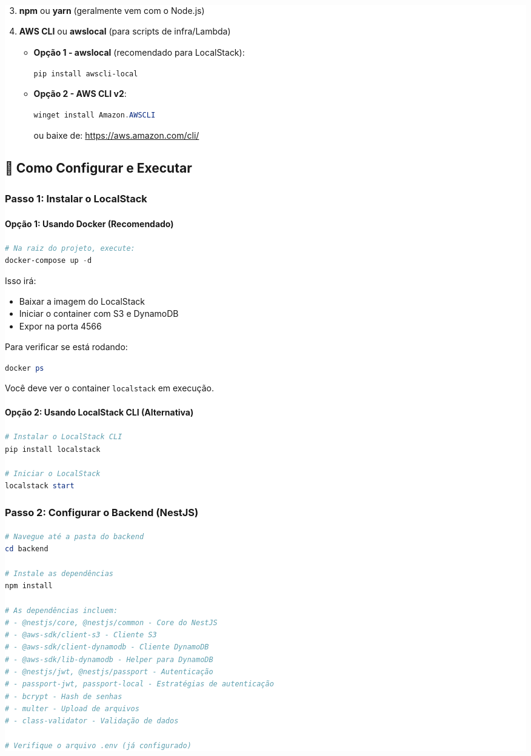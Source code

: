 3. **npm** ou **yarn** (geralmente vem com o Node.js)

4. **AWS CLI** ou **awslocal** (para scripts de infra/Lambda)
   - **Opção 1 - awslocal** (recomendado para LocalStack):
     ```powershell
     pip install awscli-local
     ```
   - **Opção 2 - AWS CLI v2**:
     ```powershell
     winget install Amazon.AWSCLI
     ```
     ou baixe de: https://aws.amazon.com/cli/

## 🚀 Como Configurar e Executar

### Passo 1: Instalar o LocalStack

#### Opção 1: Usando Docker (Recomendado)

```powershell
# Na raiz do projeto, execute:
docker-compose up -d
```

Isso irá:
- Baixar a imagem do LocalStack
- Iniciar o container com S3 e DynamoDB
- Expor na porta 4566

Para verificar se está rodando:
```powershell
docker ps
```

Você deve ver o container `localstack` em execução.

#### Opção 2: Usando LocalStack CLI (Alternativa)

```powershell
# Instalar o LocalStack CLI
pip install localstack

# Iniciar o LocalStack
localstack start
```

### Passo 2: Configurar o Backend (NestJS)

```powershell
# Navegue até a pasta do backend
cd backend

# Instale as dependências
npm install

# As dependências incluem:
# - @nestjs/core, @nestjs/common - Core do NestJS
# - @aws-sdk/client-s3 - Cliente S3
# - @aws-sdk/client-dynamodb - Cliente DynamoDB
# - @aws-sdk/lib-dynamodb - Helper para DynamoDB
# - @nestjs/jwt, @nestjs/passport - Autenticação
# - passport-jwt, passport-local - Estratégias de autenticação
# - bcrypt - Hash de senhas
# - multer - Upload de arquivos
# - class-validator - Validação de dados

# Verifique o arquivo .env (já configurado)
```